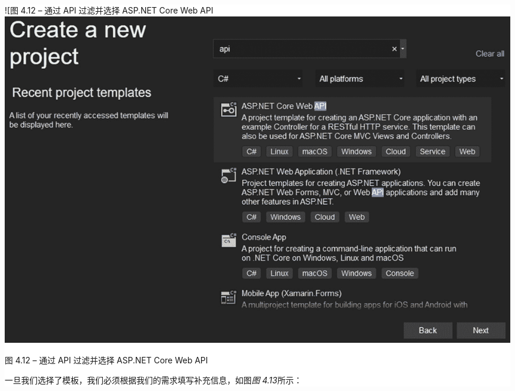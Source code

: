 ![图 4.12 – 通过 API 过滤并选择 ASP.NET Core Web API![图片](img/Figure_4.12_B17873.jpg)

图 4.12 – 通过 API 过滤并选择 ASP.NET Core Web API

一旦我们选择了模板，我们必须根据我们的需求填写补充信息，如图*图 4.13*所示：
